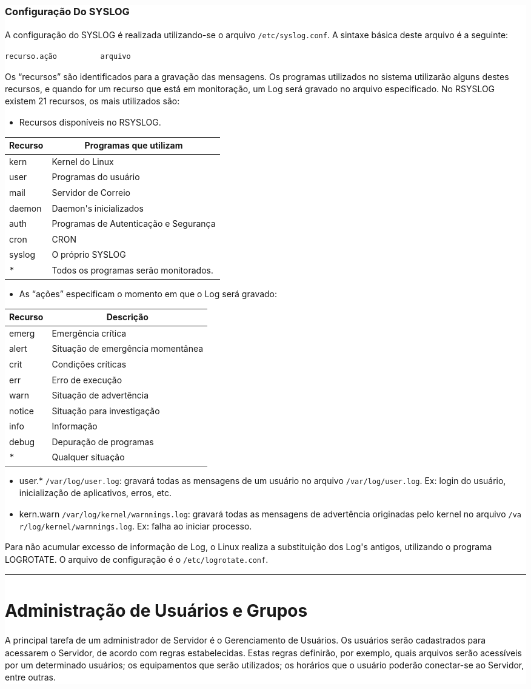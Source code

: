 ### Configuração Do SYSLOG

A configuração do SYSLOG é realizada utilizando-se o arquivo ``/etc/syslog.conf``. A sintaxe básica deste arquivo é a seguinte:

    recurso.ação          arquivo 

Os “recursos” são identificados para a gravação das mensagens. Os programas utilizados no sistema utilizarão alguns destes recursos, e quando for um recurso que está em monitoração, um Log será gravado no arquivo especificado. No RSYSLOG existem 21 recursos, os mais utilizados são:

* Recursos disponíveis no RSYSLOG.

Recurso | Programas que utilizam
------|-------
kern | Kernel do Linux
user | Programas do usuário
mail | Servidor de Correio
daemon | Daemon's inicializados
auth | Programas de Autenticação e Segurança
cron |CRON
syslog |O próprio SYSLOG
* | Todos os programas serão monitorados.

* As “ações” especificam o momento em que o Log será gravado:

Recurso | Descrição
----|---
emerg | Emergência crítica
alert | Situação de emergência momentânea
crit | Condições críticas
err | Erro de execução
warn |Situação de advertência
notice |Situação para investigação
info | Informação
debug | Depuração de programas
* |Qualquer situação

* user.* ``/var/log/user.log``: gravará todas as mensagens de um usuário no arquivo ``/var/log/user.log``. Ex: login do usuário, inicialização de aplicativos, erros, etc.

* kern.warn ``/var/log/kernel/warnnings.log``: gravará todas as mensagens de advertência originadas pelo kernel no arquivo ``/var/log/kernel/warnnings.log``. Ex: falha ao iniciar processo.

Para não acumular excesso de informação de Log, o Linux realiza a substituição dos Log's antigos, utilizando o programa LOGROTATE. O arquivo de configuração é o `/etc/logrotate.conf`.

-----------

# Administração de Usuários e Grupos

A principal tarefa de um administrador de Servidor é o Gerenciamento de Usuários. Os usuários serão cadastrados para acessarem o Servidor, de acordo com regras estabelecidas. Estas regras definirão, por exemplo, quais arquivos serão acessíveis por um determinado usuários; os equipamentos que serão utilizados; os horários que o usuário poderão conectar-se ao Servidor, entre outras.
